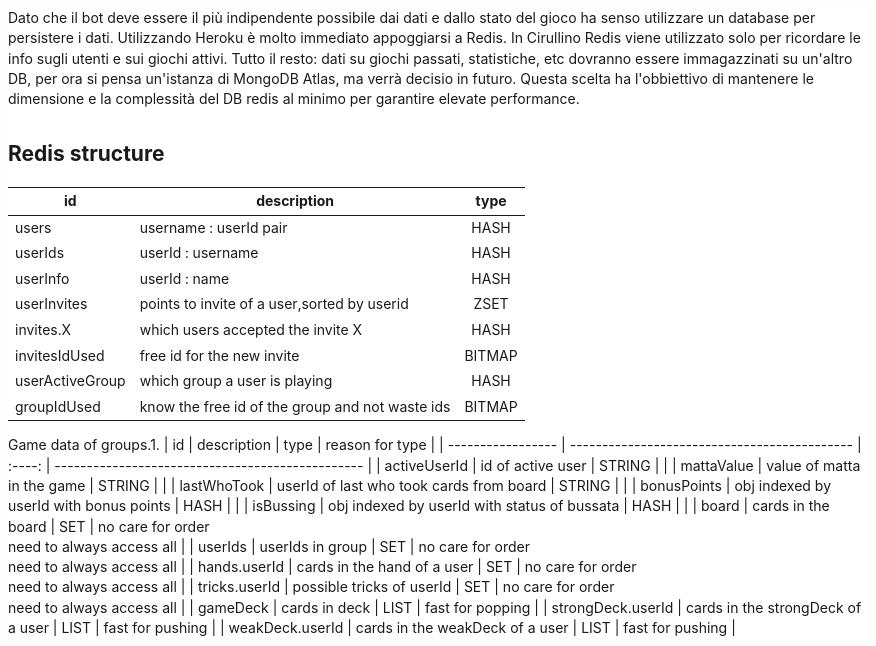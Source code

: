 Dato che il bot deve essere il più indipendente possibile dai dati e dallo stato del gioco ha senso utilizzare un database per persistere i dati. Utilizzando Heroku è molto immediato appoggiarsi a Redis. In Cirullino Redis viene utilizzato solo per ricordare le info sugli utenti e sui giochi attivi. Tutto il resto:  dati su giochi passati, statistiche, etc dovranno essere immagazzinati su un'altro DB, per ora si pensa un'istanza di MongoDB Atlas, ma verrà decisio in futuro. Questa scelta ha l'obbiettivo di mantenere le dimensione e la complessità del DB redis al minimo per garantire elevate performance.

<div style="page-break-after: always;"></div>

## Redis structure 

| id              | description                                     |  type  |
| --------------- | ----------------------------------------------- | :----: |
| users           | username : userId pair                          |  HASH  |
| userIds         | userId : username                               |  HASH  |
| userInfo        | userId : name                                   |  HASH  |
| userInvites     | points to invite of a user,sorted by userid     |  ZSET  |
| invites.X       | which users accepted the invite X               |  HASH  |
| invitesIdUsed   | free id for the new invite                      | BITMAP |
| userActiveGroup | which group a user is playing                   |  HASH  |
| groupIdUsed     | know the free id of the group and not waste ids | BITMAP |

Game data of groups.1.
| id                | description                                  |  type  | reason for type                                  |
| ----------------- | -------------------------------------------- | :----: | ------------------------------------------------ |
| activeUserId      | id of active user                            | STRING |                                                  |
| mattaValue        | value of matta in the game                   | STRING |                                                  |
| lastWhoTook       | userId of last who took cards from board     | STRING |                                                  |
| bonusPoints       | obj indexed by userId with bonus points      |  HASH  |                                                  |
| isBussing         | obj indexed by userId with status of bussata |  HASH  |                                                  |
| board             | cards in the board                           |  SET   | no care for order <br> need to always access all |
| userIds           | userIds in group                             |  SET   | no care for order <br> need to always access all |
| hands.userId      | cards in the hand of a user                  |  SET   | no care for order <br> need to always access all |
| tricks.userId     | possible tricks of userId                    |  SET   | no care for order <br> need to always access all |
| gameDeck          | cards in deck                                |  LIST  | fast for popping                                 |
| strongDeck.userId | cards in the strongDeck of a user            |  LIST  | fast for pushing                                 |
| weakDeck.userId   | cards in the weakDeck of a user              |  LIST  | fast for pushing                                 |

